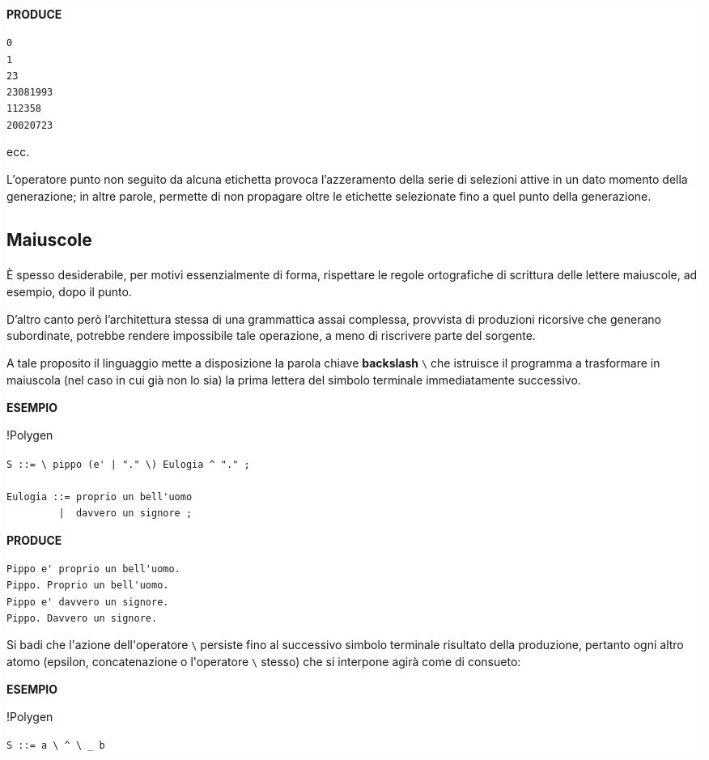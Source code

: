 **PRODUCE**

~~~~~~~~~~~~~~~~~~~~~~~~~~~~~~~~~~~~~~~~~~~~~~~~~~~~~~~~~~~~~~~~~~~~~~~~~~~~~~
0
1
23
23081993
112358
20020723
~~~~~~~~~~~~~~~~~~~~~~~~~~~~~~~~~~~~~~~~~~~~~~~~~~~~~~~~~~~~~~~~~~~~~~~~~~~~~~

ecc.

L’operatore punto non seguito da alcuna etichetta provoca l’azzeramento della serie di selezioni attive in un dato momento della generazione; in altre parole, permette di non propagare oltre le etichette selezionate fino a quel punto della generazione.

## Maiuscole

È spesso desiderabile, per motivi essenzialmente di forma, rispettare le regole ortografiche di scrittura delle lettere maiuscole, ad esempio, dopo il punto.

D’altro canto però l’architettura stessa di una grammattica assai complessa, provvista di produzioni ricorsive che generano subordinate, potrebbe rendere impossibile tale operazione, a meno di riscrivere parte del sorgente.

A tale proposito il linguaggio mette a disposizione la parola chiave **backslash** `\` che istruisce il programma a trasformare in maiuscola (nel caso in cui già non lo sia) la prima lettera del simbolo terminale immediatamente successivo.

**ESEMPIO**

!Polygen
~~~~~~~~~~~~~~~~~~~~~~~~~~~~~~~~~~~~~~~~~~~~~~~~~~~~~~~~~~~~~~~~~~~~~~~~~~~~~~
S ::= \ pippo (e' | "." \) Eulogia ^ "." ;

Eulogia ::= proprio un bell'uomo
         |  davvero un signore ;
~~~~~~~~~~~~~~~~~~~~~~~~~~~~~~~~~~~~~~~~~~~~~~~~~~~~~~~~~~~~~~~~~~~~~~~~~~~~~~

**PRODUCE**

~~~~~~~~~~~~~~~~~~~~~~~~~~~~~~~~~~~~~~~~~~~~~~~~~~~~~~~~~~~~~~~~~~~~~~~~~~~~~~
Pippo e' proprio un bell'uomo.
Pippo. Proprio un bell'uomo.
Pippo e' davvero un signore.
Pippo. Davvero un signore.
~~~~~~~~~~~~~~~~~~~~~~~~~~~~~~~~~~~~~~~~~~~~~~~~~~~~~~~~~~~~~~~~~~~~~~~~~~~~~~

Si badi che l'azione dell'operatore `\` persiste fino al successivo simbolo terminale risultato della produzione, pertanto ogni altro atomo (epsilon, concatenazione o l'operatore `\` stesso) che si interpone agirà come di consueto:

**ESEMPIO**

!Polygen
~~~~~~~~~~~~~~~~~~~~~~~~~~~~~~~~~~~~~~~~~~~~~~~~~~~~~~~~~~~~~~~~~~~~~~~~~~~~~~
S ::= a \ ^ \ _ b
~~~~~~~~~~~~~~~~~~~~~~~~~~~~~~~~~~~~~~~~~~~~~~~~~~~~~~~~~~~~~~~~~~~~~~~~~~~~~~
